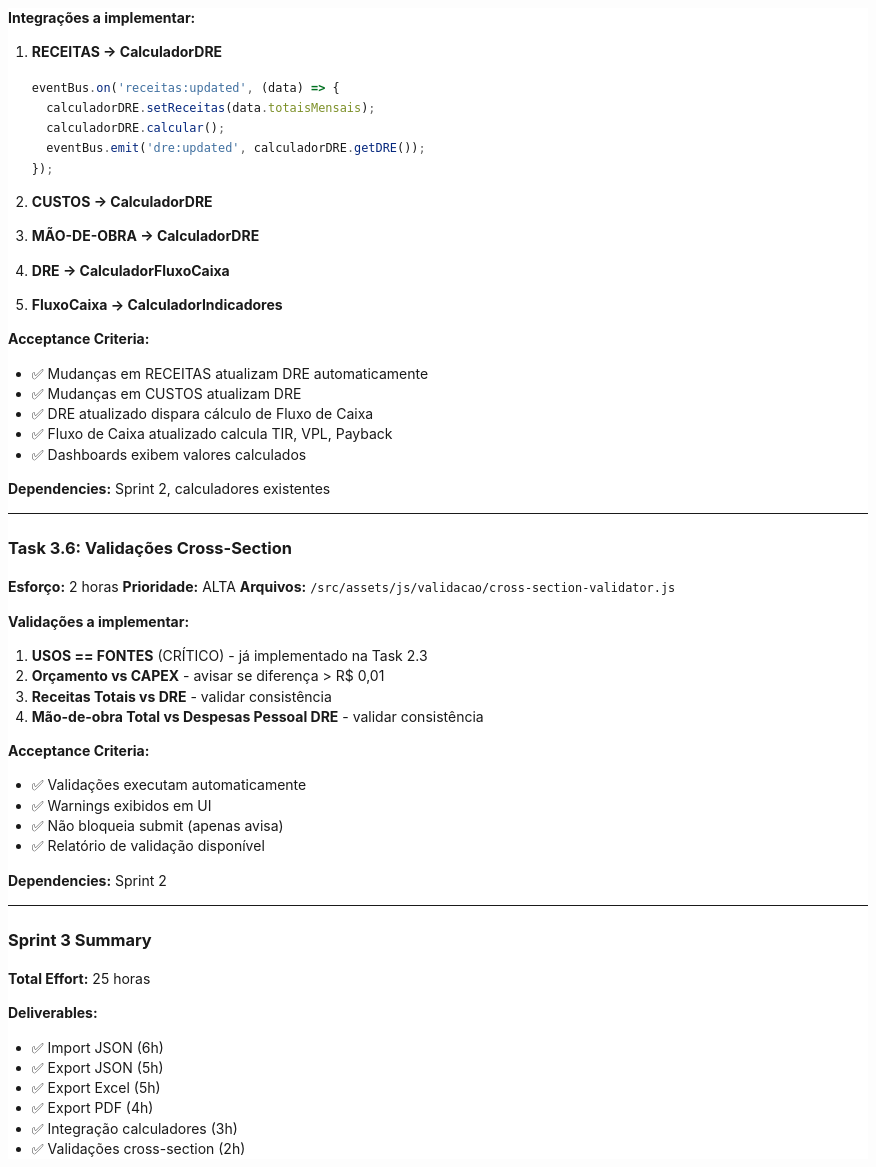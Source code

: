 **Integrações a implementar:**

1. **RECEITAS → CalculadorDRE**
   ```javascript
   eventBus.on('receitas:updated', (data) => {
     calculadorDRE.setReceitas(data.totaisMensais);
     calculadorDRE.calcular();
     eventBus.emit('dre:updated', calculadorDRE.getDRE());
   });
   ```

2. **CUSTOS → CalculadorDRE**
3. **MÃO-DE-OBRA → CalculadorDRE**
4. **DRE → CalculadorFluxoCaixa**
5. **FluxoCaixa → CalculadorIndicadores**

**Acceptance Criteria:**
- ✅ Mudanças em RECEITAS atualizam DRE automaticamente
- ✅ Mudanças em CUSTOS atualizam DRE
- ✅ DRE atualizado dispara cálculo de Fluxo de Caixa
- ✅ Fluxo de Caixa atualizado calcula TIR, VPL, Payback
- ✅ Dashboards exibem valores calculados

**Dependencies:** Sprint 2, calculadores existentes

---

### Task 3.6: Validações Cross-Section
**Esforço:** 2 horas
**Prioridade:** ALTA
**Arquivos:** `/src/assets/js/validacao/cross-section-validator.js`

**Validações a implementar:**
1. **USOS == FONTES** (CRÍTICO) - já implementado na Task 2.3
2. **Orçamento vs CAPEX** - avisar se diferença > R$ 0,01
3. **Receitas Totais vs DRE** - validar consistência
4. **Mão-de-obra Total vs Despesas Pessoal DRE** - validar consistência

**Acceptance Criteria:**
- ✅ Validações executam automaticamente
- ✅ Warnings exibidos em UI
- ✅ Não bloqueia submit (apenas avisa)
- ✅ Relatório de validação disponível

**Dependencies:** Sprint 2

---

### Sprint 3 Summary

**Total Effort:** 25 horas

**Deliverables:**
- ✅ Import JSON (6h)
- ✅ Export JSON (5h)
- ✅ Export Excel (5h)
- ✅ Export PDF (4h)
- ✅ Integração calculadores (3h)
- ✅ Validações cross-section (2h)
